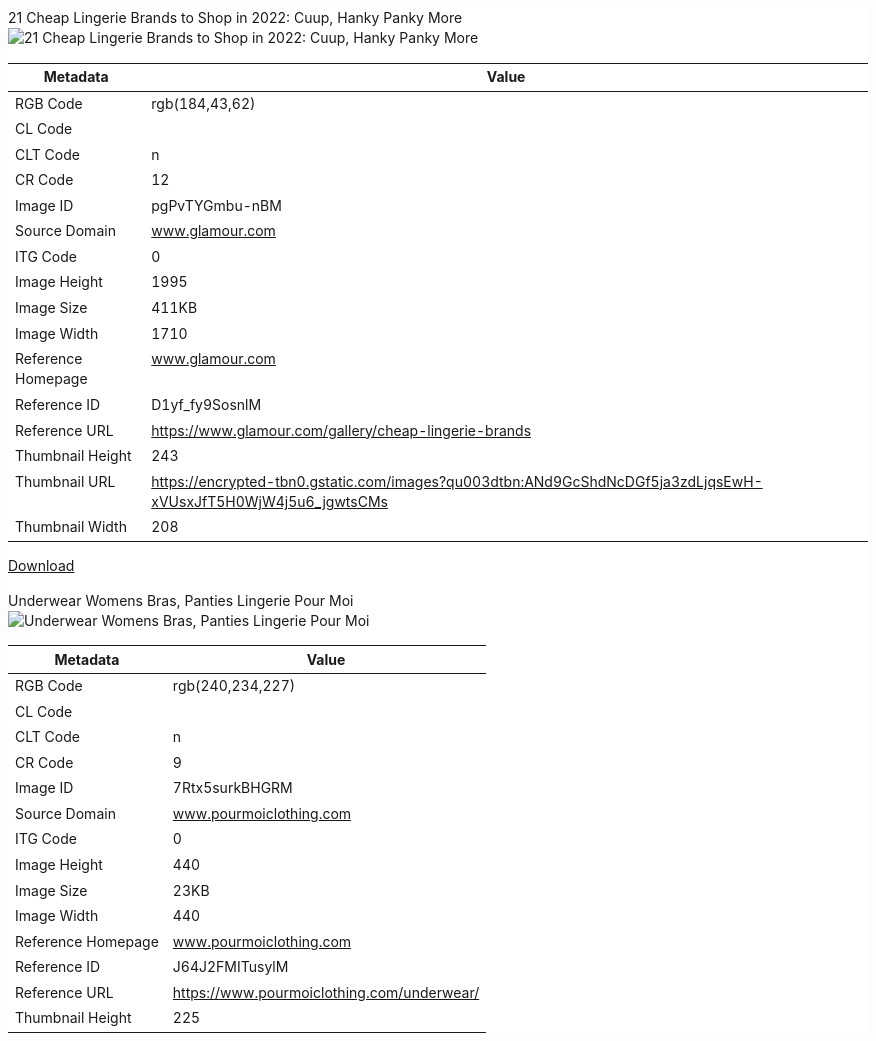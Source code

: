 21 Cheap Lingerie Brands to Shop in 2022: Cuup, Hanky Panky  More   
![21 Cheap Lingerie Brands to Shop in 2022: Cuup, Hanky Panky  More ](https://media.glamour.com/photos/61fae14ea619f5d992e895d6/6:7/w_1710,h_1995,c_limit/cheap%20lingerie%20brands.jpg)

|Metadata|Value|
|-------|------|
|RGB Code|rgb(184,43,62)|
|CL Code||
|CLT Code|n|
|CR Code|12|
|Image ID|pgPvTYGmbu-nBM|
|Source Domain|www.glamour.com|
|ITG Code|0|
|Image Height|1995|
|Image Size|411KB|
|Image Width|1710|
|Reference Homepage|www.glamour.com|
|Reference ID|D1yf_fy9SosnlM|
|Reference URL|https://www.glamour.com/gallery/cheap-lingerie-brands|
|Thumbnail Height|243|
|Thumbnail URL|https://encrypted-tbn0.gstatic.com/images?qu003dtbn:ANd9GcShdNcDGf5ja3zdLjqsEwH-xVUsxJfT5H0WjW4j5u6_jgwtsCMs|
|Thumbnail Width|208|
[Download](https://media.glamour.com/photos/61fae14ea619f5d992e895d6/6:7/w_1710,h_1995,c_limit/cheap%20lingerie%20brands.jpg)

Underwear  Womens Bras, Panties  Lingerie  Pour Moi  
![Underwear  Womens Bras, Panties  Lingerie  Pour Moi](https://assets.pourmoiclothing.com/58/en/header-roundels/2020-Website-Header-Roundels-lingerie-sexy.jpg?qualityu003d40)

|Metadata|Value|
|-------|------|
|RGB Code|rgb(240,234,227)|
|CL Code||
|CLT Code|n|
|CR Code|9|
|Image ID|7Rtx5surkBHGRM|
|Source Domain|www.pourmoiclothing.com|
|ITG Code|0|
|Image Height|440|
|Image Size|23KB|
|Image Width|440|
|Reference Homepage|www.pourmoiclothing.com|
|Reference ID|J64J2FMITusylM|
|Reference URL|https://www.pourmoiclothing.com/underwear/|
|Thumbnail Height|225|
